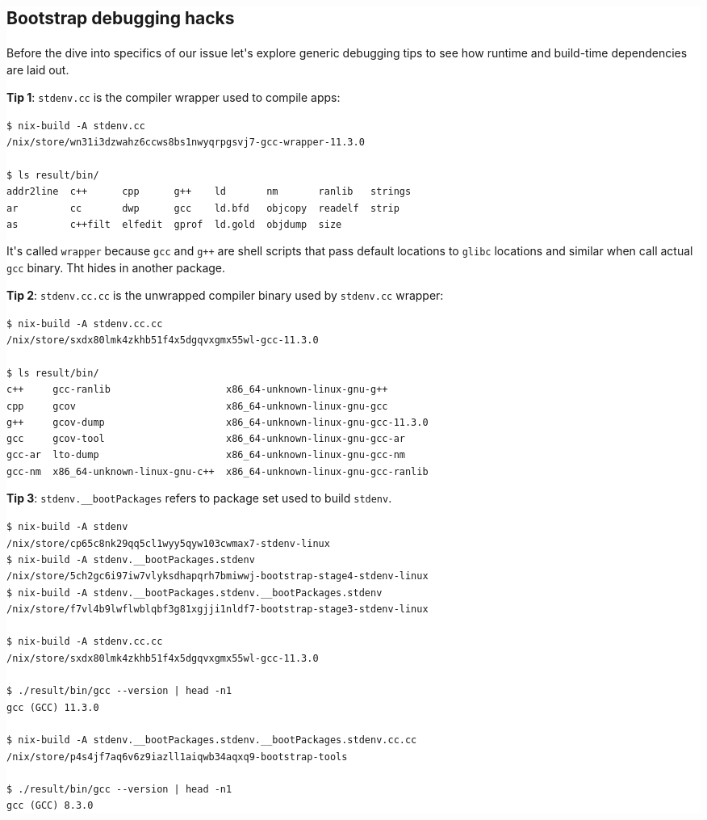 ## Bootstrap debugging hacks

Before the dive into specifics of our issue let's explore generic
debugging tips to see how runtime and build-time dependencies are laid
out.

**Tip 1**: `stdenv.cc` is the compiler wrapper used to compile apps:

```
$ nix-build -A stdenv.cc
/nix/store/wn31i3dzwahz6ccws8bs1nwyqrpgsvj7-gcc-wrapper-11.3.0

$ ls result/bin/
addr2line  c++      cpp      g++    ld       nm       ranlib   strings
ar         cc       dwp      gcc    ld.bfd   objcopy  readelf  strip
as         c++filt  elfedit  gprof  ld.gold  objdump  size
```

It's called `wrapper` because `gcc` and `g++` are shell scripts that
pass default locations to `glibc` locations and similar when call
actual `gcc` binary. Tht hides in another package.

**Tip 2**: `stdenv.cc.cc` is the unwrapped compiler binary used by
`stdenv.cc` wrapper:

```
$ nix-build -A stdenv.cc.cc
/nix/store/sxdx80lmk4zkhb51f4x5dgqvxgmx55wl-gcc-11.3.0

$ ls result/bin/
c++     gcc-ranlib                    x86_64-unknown-linux-gnu-g++
cpp     gcov                          x86_64-unknown-linux-gnu-gcc
g++     gcov-dump                     x86_64-unknown-linux-gnu-gcc-11.3.0
gcc     gcov-tool                     x86_64-unknown-linux-gnu-gcc-ar
gcc-ar  lto-dump                      x86_64-unknown-linux-gnu-gcc-nm
gcc-nm  x86_64-unknown-linux-gnu-c++  x86_64-unknown-linux-gnu-gcc-ranlib
```

**Tip 3**: `stdenv.__bootPackages` refers to package set used to build
`stdenv`.

```
$ nix-build -A stdenv
/nix/store/cp65c8nk29qq5cl1wyy5qyw103cwmax7-stdenv-linux
$ nix-build -A stdenv.__bootPackages.stdenv
/nix/store/5ch2gc6i97iw7vlyksdhapqrh7bmiwwj-bootstrap-stage4-stdenv-linux
$ nix-build -A stdenv.__bootPackages.stdenv.__bootPackages.stdenv
/nix/store/f7vl4b9lwflwblqbf3g81xgjji1nldf7-bootstrap-stage3-stdenv-linux

$ nix-build -A stdenv.cc.cc
/nix/store/sxdx80lmk4zkhb51f4x5dgqvxgmx55wl-gcc-11.3.0

$ ./result/bin/gcc --version | head -n1
gcc (GCC) 11.3.0

$ nix-build -A stdenv.__bootPackages.stdenv.__bootPackages.stdenv.cc.cc
/nix/store/p4s4jf7aq6v6z9iazll1aiqwb34aqxq9-bootstrap-tools

$ ./result/bin/gcc --version | head -n1
gcc (GCC) 8.3.0
```
